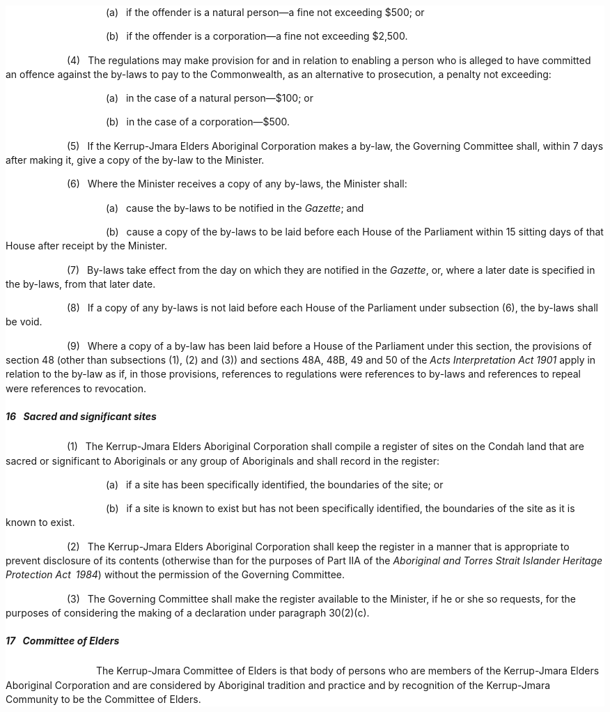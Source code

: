                      (a)  if the offender is a natural person—a fine not exceeding $500; or

                     (b)  if the offender is a corporation—a fine not exceeding $2,500.

             (4)  The regulations may make provision for and in relation to enabling a person who is alleged to have committed an offence against the by-laws to pay to the Commonwealth, as an alternative to prosecution, a penalty not exceeding:

                     (a)  in the case of a natural person—$100; or

                     (b)  in the case of a corporation—$500.

             (5)  If the Kerrup-Jmara Elders Aboriginal Corporation makes a by-law, the Governing Committee shall, within 7 days after making it, give a copy of the by-law to the Minister.

             (6)  Where the Minister receives a copy of any by-laws, the Minister shall:

                     (a)  cause the by-laws to be notified in the _Gazette_; and

                     (b)  cause a copy of the by-laws to be laid before each House of the Parliament within 15 sitting days of that House after receipt by the Minister.

             (7)  By-laws take effect from the day on which they are notified in the _Gazette_, or, where a later date is specified in the by-laws, from that later date.

             (8)  If a copy of any by-laws is not laid before each House of the Parliament under subsection (6), the by-laws shall be void.

             (9)  Where a copy of a by-law has been laid before a House of the Parliament under this section, the provisions of section 48 (other than subsections (1), (2) and (3)) and sections 48A, 48B, 49 and 50 of the _Acts Interpretation Act 1901_ apply in relation to the by-law as if, in those provisions, references to regulations were references to by-laws and references to repeal were references to revocation.

##### <a id="16"></a>16  Sacred and significant sites

             (1)  The Kerrup-Jmara Elders Aboriginal Corporation shall compile a register of sites on the Condah land that are sacred or significant to Aboriginals or any group of Aboriginals and shall record in the register:

                     (a)  if a site has been specifically identified, the boundaries of the site; or

                     (b)  if a site is known to exist but has not been specifically identified, the boundaries of the site as it is known to exist.

             (2)  The Kerrup-Jmara Elders Aboriginal Corporation shall keep the register in a manner that is appropriate to prevent disclosure of its contents (otherwise than for the purposes of Part IIA of the _Aboriginal and Torres Strait Islander Heritage Protection Act 1984_) without the permission of the Governing Committee.

             (3)  The Governing Committee shall make the register available to the Minister, if he or she so requests, for the purposes of considering the making of a declaration under paragraph 30(2)(c).

##### <a id="17"></a>17  Committee of Elders

                   The Kerrup-Jmara Committee of Elders is that body of persons who are members of the Kerrup-Jmara Elders Aboriginal Corporation and are considered by Aboriginal tradition and practice and by recognition of the Kerrup-Jmara Community to be the Committee of Elders.
